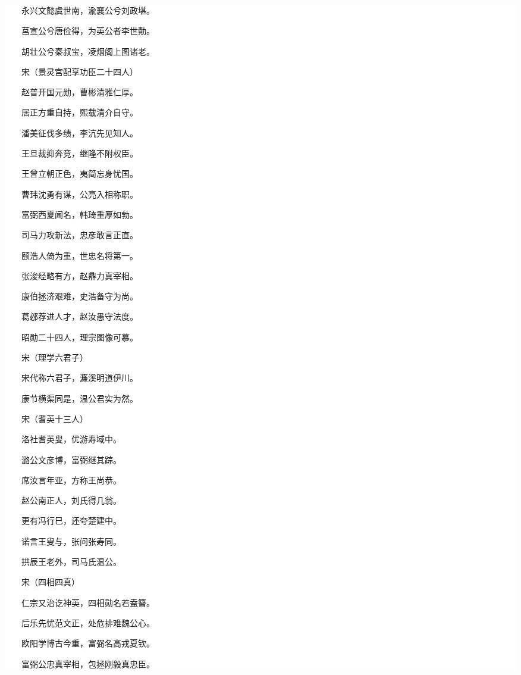 　　永兴文懿虞世南，渝襄公兮刘政堪。 

　　莒宣公兮唐俭得，为英公者李世勣。 

　　胡壮公兮秦叔宝，凌烟阁上图诸老。 

　　宋（景灵宫配享功臣二十四人） 

　　赵普开国元勋，曹彬清雅仁厚。 

　　居正方重自持，熙载清介自守。 

　　潘美征伐多绩，李沆先见知人。 

　　王旦裁抑奔竞，继隆不附权臣。 

　　王曾立朝正色，夷简忘身忧国。 

　　曹玮沈勇有谋，公亮入相称职。 

　　富弼西夏闻名，韩琦重厚如勃。 

　　司马力攻新法，忠彦敢言正直。 

　　颐浩人倚为重，世忠名将第一。 

　　张浚经略有方，赵鼎力真宰相。 

　　康伯拯济艰难，史浩备守为尚。 

　　葛邲荐进人才，赵汝愚守法度。 

　　昭勋二十四人，理宗图像可慕。 

　　宋（理学六君子） 

　　宋代称六君子，濂溪明道伊川。 

　　康节横渠同是，温公君实为然。 

　　宋（耆英十三人） 

　　洛社耆英叟，优游寿域中。 

　　潞公文彦博，富弼继其踪。 

　　席汝言年亚，方称王尚恭。 

　　赵公南正人，刘氏得几翁。 

　　更有冯行巳，还夸楚建中。 

　　诺言王叟与，张问张寿同。 

　　拱辰王老外，司马氏温公。 

　　宋（四相四真） 

　　仁宗又治讫神英，四相勋名若盍簪。 

　　后乐先忧范文正，处危排难魏公心。 

　　欧阳学博古今重，富弼名高戎夏钦。 

　　富弼公忠真宰相，包拯刚毅真忠臣。 
